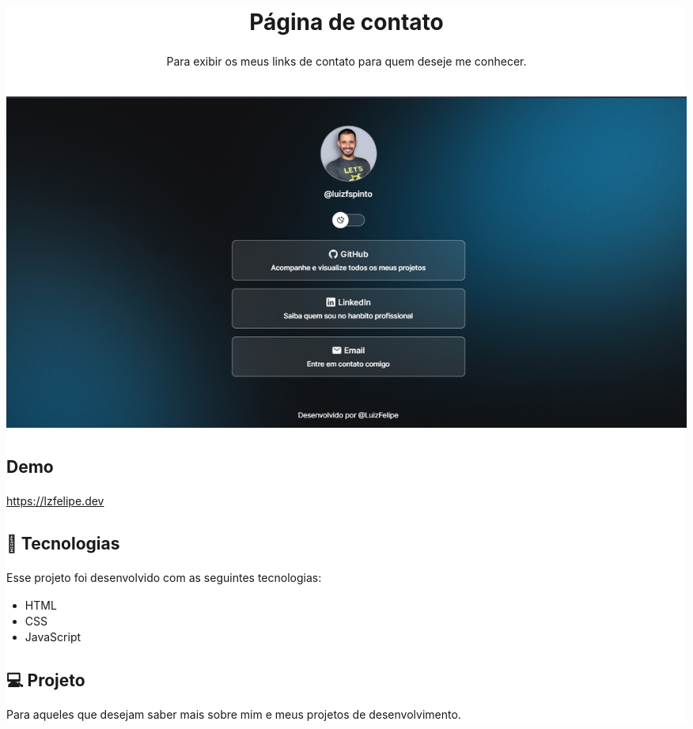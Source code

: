<h1 align="center">Página de contato</h1>

<p align="center">
Para exibir os meus links de contato para quem deseje me conhecer.<br/>
<br>

<p align="center">
  <img alt="projeto DevLinks" src=".github/project.jpg" width="100%">
</p>

## Demo
https://lzfelipe.dev

## 🚀 Tecnologias

Esse projeto foi desenvolvido com as seguintes tecnologias:

- HTML 
- CSS
- JavaScript


## 💻 Projeto
Para aqueles que desejam saber mais sobre mim e meus projetos de desenvolvimento.

